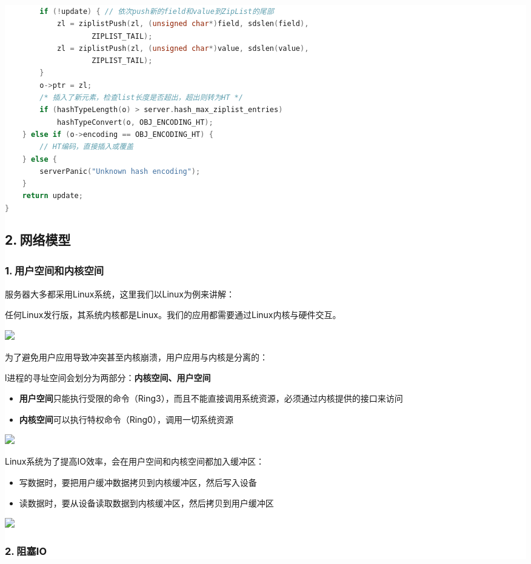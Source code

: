 ```c
        if (!update) { // 依次push新的field和value到ZipList的尾部
            zl = ziplistPush(zl, (unsigned char*)field, sdslen(field),
                    ZIPLIST_TAIL);
            zl = ziplistPush(zl, (unsigned char*)value, sdslen(value),
                    ZIPLIST_TAIL);
        }
        o->ptr = zl;
        /* 插入了新元素，检查list长度是否超出，超出则转为HT */
        if (hashTypeLength(o) > server.hash_max_ziplist_entries)
            hashTypeConvert(o, OBJ_ENCODING_HT);
    } else if (o->encoding == OBJ_ENCODING_HT) {
        // HT编码，直接插入或覆盖
    } else {
        serverPanic("Unknown hash encoding");
    }
    return update;
}
```







## 2. 网络模型

### 1. 用户空间和内核空间

服务器大多都采用Linux系统，这里我们以Linux为例来讲解：

任何Linux发行版，其系统内核都是Linux。我们的应用都需要通过Linux内核与硬件交互。

![](https://gitlab.com/eardh/picture/-/raw/main/redis_img/202207031449225.png)

为了避免用户应用导致冲突甚至内核崩溃，用户应用与内核是分离的：

l进程的寻址空间会划分为两部分：**内核空间、用户空间**

- **用户空间**只能执行受限的命令（Ring3），而且不能直接调用系统资源，必须通过内核提供的接口来访问

- **内核空间**可以执行特权命令（Ring0），调用一切系统资源

![](https://gitlab.com/eardh/picture/-/raw/main/redis_img/202207031449226.png)

Linux系统为了提高IO效率，会在用户空间和内核空间都加入缓冲区：

- 写数据时，要把用户缓冲数据拷贝到内核缓冲区，然后写入设备

- 读数据时，要从设备读取数据到内核缓冲区，然后拷贝到用户缓冲区

![](https://gitlab.com/eardh/picture/-/raw/main/redis_img/202207031449227.png)



### 2. 阻塞IO
